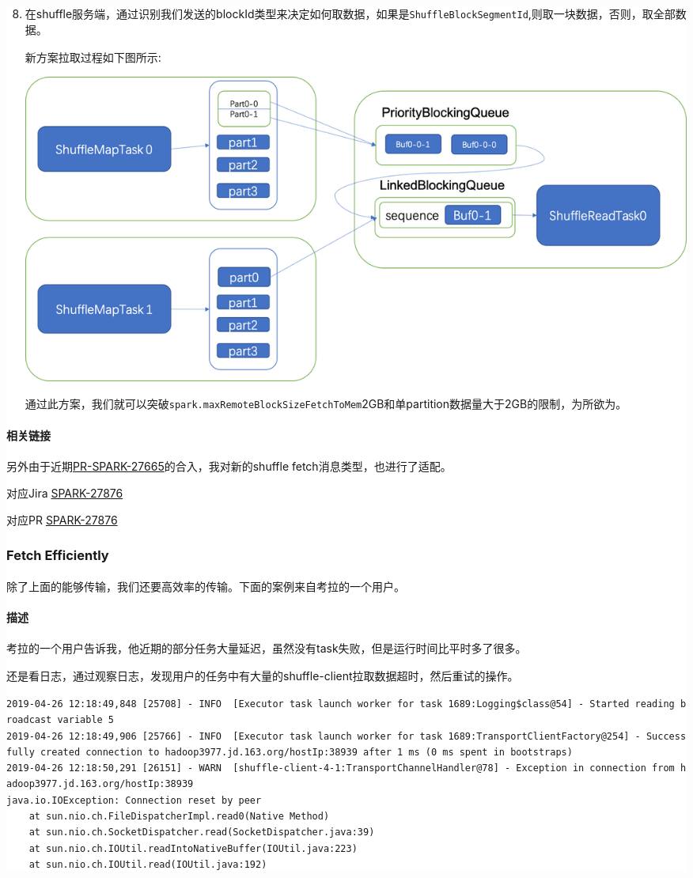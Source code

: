 8. 在shuffle服务端，通过识别我们发送的blockId类型来决定如何取数据，如果是`ShuffleBlockSegmentId`,则取一块数据，否则，取全部数据。

   新方案拉取过程如下图所示:

   ![新方案Shuffle fetch过程](/imgs/spark-shuffle-optimization/shuffle-4.png)

   通过此方案，我们就可以突破`spark.maxRemoteBlockSizeFetchToMem`2GB和单partition数据量大于2GB的限制，为所欲为。

   

#### 相关链接

另外由于近期[PR-SPARK-27665](https://github.com/apache/spark/pull/24565)的合入，我对新的shuffle fetch消息类型，也进行了适配。

对应Jira [ SPARK-27876](https://issues.apache.org/jira/browse/SPARK-27876)

对应PR [SPARK-27876](https://github.com/apache/spark/pull/24740)

### Fetch Efficiently

除了上面的能够传输，我们还要高效率的传输。下面的案例来自考拉的一个用户。

#### 描述

考拉的一个用户告诉我，他近期的部分任务大量延迟，虽然没有task失败，但是运行时间比平时多了很多。

还是看日志，通过观察日志，发现用户的任务中有大量的shuffle-client拉取数据超时，然后重试的操作。

```
2019-04-26 12:18:49,848 [25708] - INFO  [Executor task launch worker for task 1689:Logging$class@54] - Started reading broadcast variable 5
2019-04-26 12:18:49,906 [25766] - INFO  [Executor task launch worker for task 1689:TransportClientFactory@254] - Successfully created connection to hadoop3977.jd.163.org/hostIp:38939 after 1 ms (0 ms spent in bootstraps)
2019-04-26 12:18:50,291 [26151] - WARN  [shuffle-client-4-1:TransportChannelHandler@78] - Exception in connection from hadoop3977.jd.163.org/hostIp:38939
java.io.IOException: Connection reset by peer
	at sun.nio.ch.FileDispatcherImpl.read0(Native Method)
	at sun.nio.ch.SocketDispatcher.read(SocketDispatcher.java:39)
	at sun.nio.ch.IOUtil.readIntoNativeBuffer(IOUtil.java:223)
	at sun.nio.ch.IOUtil.read(IOUtil.java:192)
```
